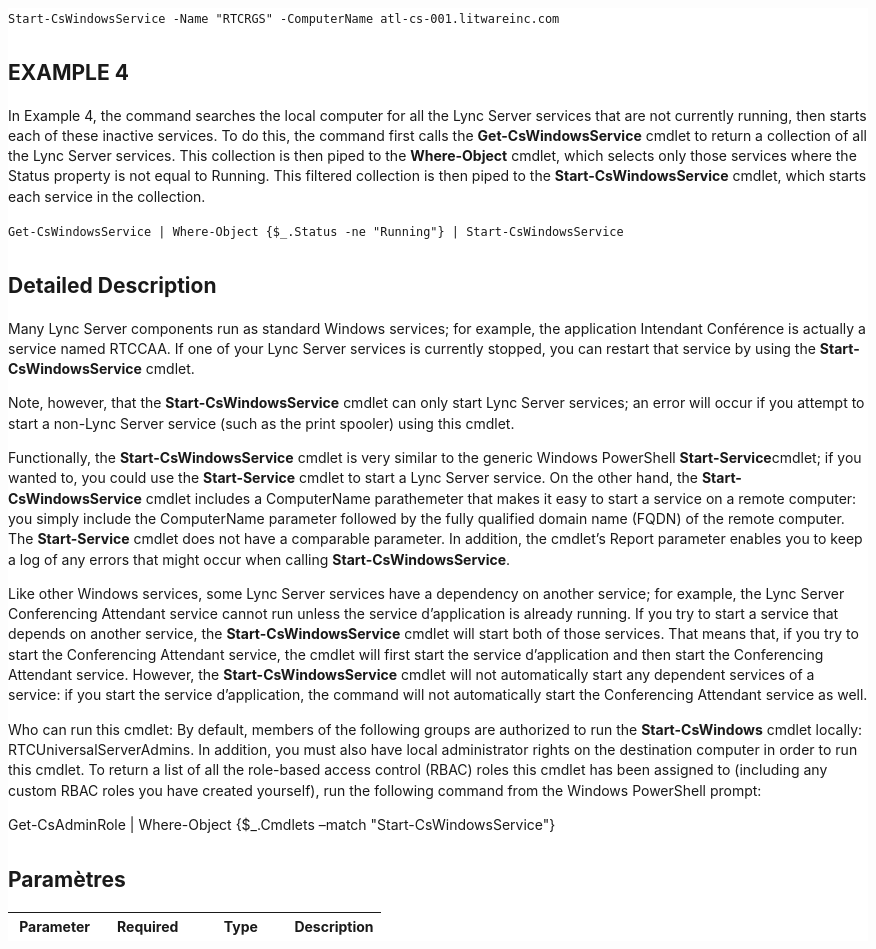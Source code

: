     Start-CsWindowsService -Name "RTCRGS" -ComputerName atl-cs-001.litwareinc.com

## EXAMPLE 4

In Example 4, the command searches the local computer for all the Lync Server services that are not currently running, then starts each of these inactive services. To do this, the command first calls the **Get-CsWindowsService** cmdlet to return a collection of all the Lync Server services. This collection is then piped to the **Where-Object** cmdlet, which selects only those services where the Status property is not equal to Running. This filtered collection is then piped to the **Start-CsWindowsService** cmdlet, which starts each service in the collection.

    Get-CsWindowsService | Where-Object {$_.Status -ne "Running"} | Start-CsWindowsService

## Detailed Description

Many Lync Server components run as standard Windows services; for example, the application Intendant Conférence is actually a service named RTCCAA. If one of your Lync Server services is currently stopped, you can restart that service by using the **Start-CsWindowsService** cmdlet.

Note, however, that the **Start-CsWindowsService** cmdlet can only start Lync Server services; an error will occur if you attempt to start a non-Lync Server service (such as the print spooler) using this cmdlet.

Functionally, the **Start-CsWindowsService** cmdlet is very similar to the generic Windows PowerShell **Start-Service**cmdlet; if you wanted to, you could use the **Start-Service** cmdlet to start a Lync Server service. On the other hand, the **Start-CsWindowsService** cmdlet includes a ComputerName parathemeter that makes it easy to start a service on a remote computer: you simply include the ComputerName parameter followed by the fully qualified domain name (FQDN) of the remote computer. The **Start-Service** cmdlet does not have a comparable parameter. In addition, the cmdlet’s Report parameter enables you to keep a log of any errors that might occur when calling **Start-CsWindowsService**.

Like other Windows services, some Lync Server services have a dependency on another service; for example, the Lync Server Conferencing Attendant service cannot run unless the service d’application is already running. If you try to start a service that depends on another service, the **Start-CsWindowsService** cmdlet will start both of those services. That means that, if you try to start the Conferencing Attendant service, the cmdlet will first start the service d’application and then start the Conferencing Attendant service. However, the **Start-CsWindowsService** cmdlet will not automatically start any dependent services of a service: if you start the service d’application, the command will not automatically start the Conferencing Attendant service as well.

Who can run this cmdlet: By default, members of the following groups are authorized to run the **Start-CsWindows** cmdlet locally: RTCUniversalServerAdmins. In addition, you must also have local administrator rights on the destination computer in order to run this cmdlet. To return a list of all the role-based access control (RBAC) roles this cmdlet has been assigned to (including any custom RBAC roles you have created yourself), run the following command from the Windows PowerShell prompt:

Get-CsAdminRole | Where-Object {$\_.Cmdlets –match "Start-CsWindowsService"}

## Paramètres


<table>
<colgroup>
<col style="width: 25%" />
<col style="width: 25%" />
<col style="width: 25%" />
<col style="width: 25%" />
</colgroup>
<thead>
<tr class="header">
<th>Parameter</th>
<th>Required</th>
<th>Type</th>
<th>Description</th>
</tr>